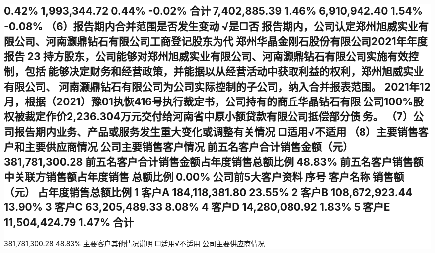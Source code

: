 0.42%
1,993,344.72
0.44%
-0.02%
合计
7,402,885.39
1.46%
6,910,942.40
1.54%
-0.08%
（6）报告期内合并范围是否发生变动
√是□否
报告期内，公司认定郑州旭威实业有限公司、河南灏鼎钻石有限公司工商登记股东为代
郑州华晶金刚石股份有限公司2021年年度报告
23
持方股东，公司能够对郑州旭威实业有限公司、河南灏鼎钻石有限公司实施有效控制，包括
能够决定财务和经营政策，并能据以从经营活动中获取利益的权利，郑州旭威实业有限公司、
河南灏鼎钻石有限公司为公司实际控制的子公司，纳入合并报表范围。
2021年12月，根据（2021）豫01执恢416号执行裁定书，公司持有的商丘华晶钻石有限
公司100%股权被裁定作价2,236.304万元交付给河南省中原小额贷款有限公司抵偿部分债
务。
（7）公司报告期内业务、产品或服务发生重大变化或调整有关情况
□适用√不适用
（8）主要销售客户和主要供应商情况
公司主要销售客户情况
前五名客户合计销售金额（元）
381,781,300.28
前五名客户合计销售金额占年度销售总额比例
48.83%
前五名客户销售额中关联方销售额占年度销售
总额比例
0.00%
公司前5大客户资料
序号
客户名称
销售额（元）
占年度销售总额比例
1
客户A
184,118,381.80
23.55%
2
客户B
108,672,923.44
13.90%
3
客户C
63,205,489.33
8.08%
4
客户D
14,280,080.92
1.83%
5
客户E
11,504,424.79
1.47%
合计
--
381,781,300.28
48.83%
主要客户其他情况说明
□适用√不适用
公司主要供应商情况